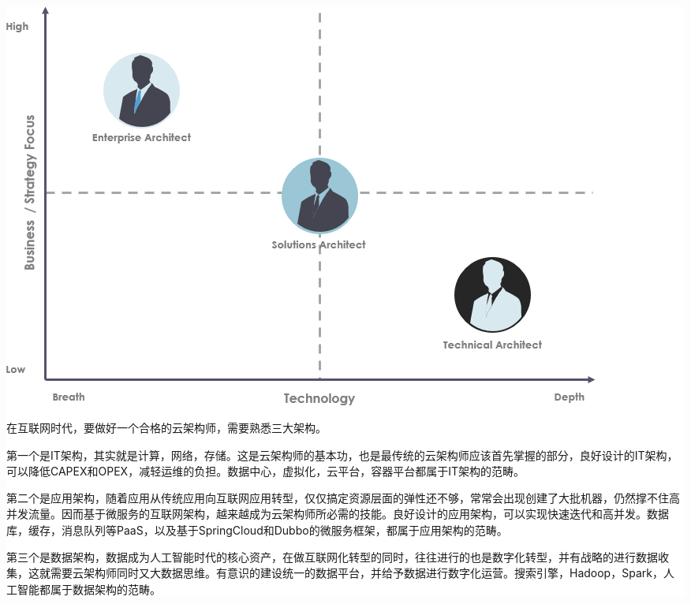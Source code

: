 


![img](images/Architecture/v2-ff523f4befdf522badd9aaa0006d99ad_720w.jpg)



在互联网时代，要做好一个合格的云架构师，需要熟悉三大架构。

第一个是IT架构，其实就是计算，网络，存储。这是云架构师的基本功，也是最传统的云架构师应该首先掌握的部分，良好设计的IT架构，可以降低CAPEX和OPEX，减轻运维的负担。数据中心，虚拟化，云平台，容器平台都属于IT架构的范畴。

第二个是应用架构，随着应用从传统应用向互联网应用转型，仅仅搞定资源层面的弹性还不够，常常会出现创建了大批机器，仍然撑不住高并发流量。因而基于微服务的互联网架构，越来越成为云架构师所必需的技能。良好设计的应用架构，可以实现快速迭代和高并发。数据库，缓存，消息队列等PaaS，以及基于SpringCloud和Dubbo的微服务框架，都属于应用架构的范畴。

第三个是数据架构，数据成为人工智能时代的核心资产，在做互联网化转型的同时，往往进行的也是数字化转型，并有战略的进行数据收集，这就需要云架构师同时又大数据思维。有意识的建设统一的数据平台，并给予数据进行数字化运营。搜索引擎，Hadoop，Spark，人工智能都属于数据架构的范畴。